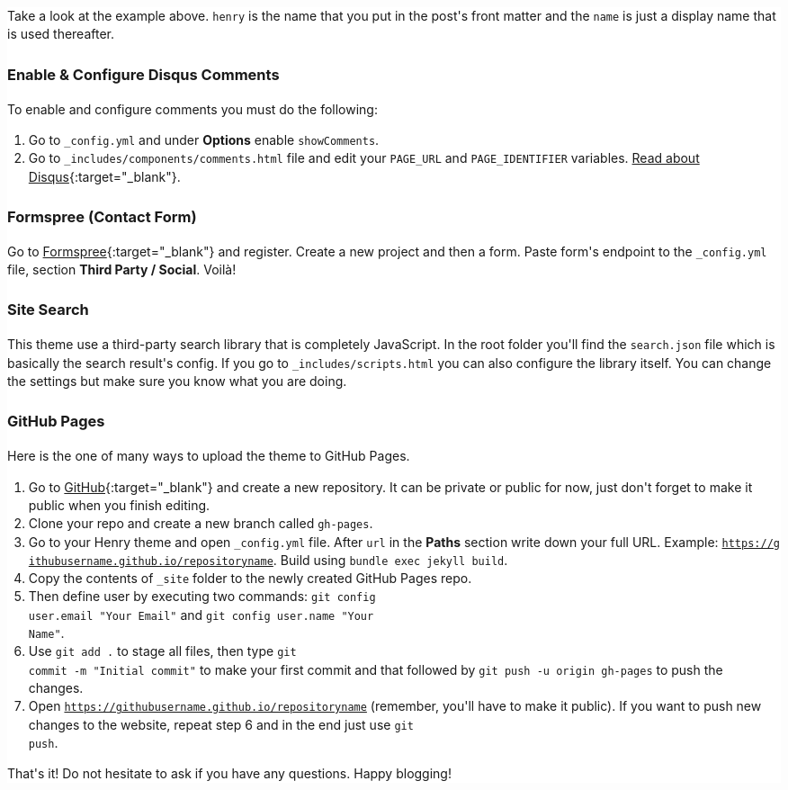 Take a look at the example above. <code>henry</code> is the name that you put in the post's front matter and the <code>name</code> is just a display name that is used thereafter.

### Enable & Configure Disqus Comments
To enable and configure comments you must do the following:

1. Go to <code>_config.yml</code> and under **Options** enable <code>showComments</code>.
2. Go to <code>_includes/components/comments.html</code> file and edit your <code>PAGE_URL</code> and <code>PAGE_IDENTIFIER</code> variables. [Read about Disqus](https://disqus.com/admin/install/platforms/universalcode){:target="_blank"}.

### Formspree (Contact Form)
Go to [Formspree](https://formspree.io/){:target="_blank"} and register. Create a new project and then a form. Paste form's endpoint to the <code>_config.yml</code> file, section **Third Party / Social**. Voilà!

### Site Search
This theme use a third-party search library that is completely JavaScript. In the root folder you'll find the <code>search.json</code> file which is basically the search result's config. If you go to <code>_includes/scripts.html</code> you can also configure the library itself. You can change the settings but make sure you know what you are doing.

### GitHub Pages
Here is the one of many ways to upload the theme to GitHub Pages.

1. Go to [GitHub](https://github.com/){:target="_blank"} and create a new repository. It can be private or public for now, just don't forget to make it public when you finish editing.
2. Clone your repo and create a new branch called <code>gh-pages</code>.
3. Go to your Henry theme and open <code>_config.yml</code> file. After <code>url</code> in the **Paths** section write down your full URL. Example: <code>https://githubusername.github.io/repositoryname</code>. Build using <code>bundle exec jekyll build</code>.
4. Copy the contents of <code>_site</code> folder to the newly created GitHub Pages repo.
5. Then define user by executing two commands: <code>git config user.email "Your Email"</code> and <code>git config user.name "Your Name"</code>.
6. Use <code>git add .</code> to stage all files, then type <code>git commit -m "Initial commit"</code> to make your first commit and that followed by <code>git push -u origin gh-pages</code> to push the changes.
7. Open <code>https://githubusername.github.io/repositoryname</code> (remember, you'll have to make it public). If you want to push new changes to the website, repeat step 6 and in the end just use <code>git push</code>.

That's it! Do not hesitate to ask if you have any questions. Happy blogging!